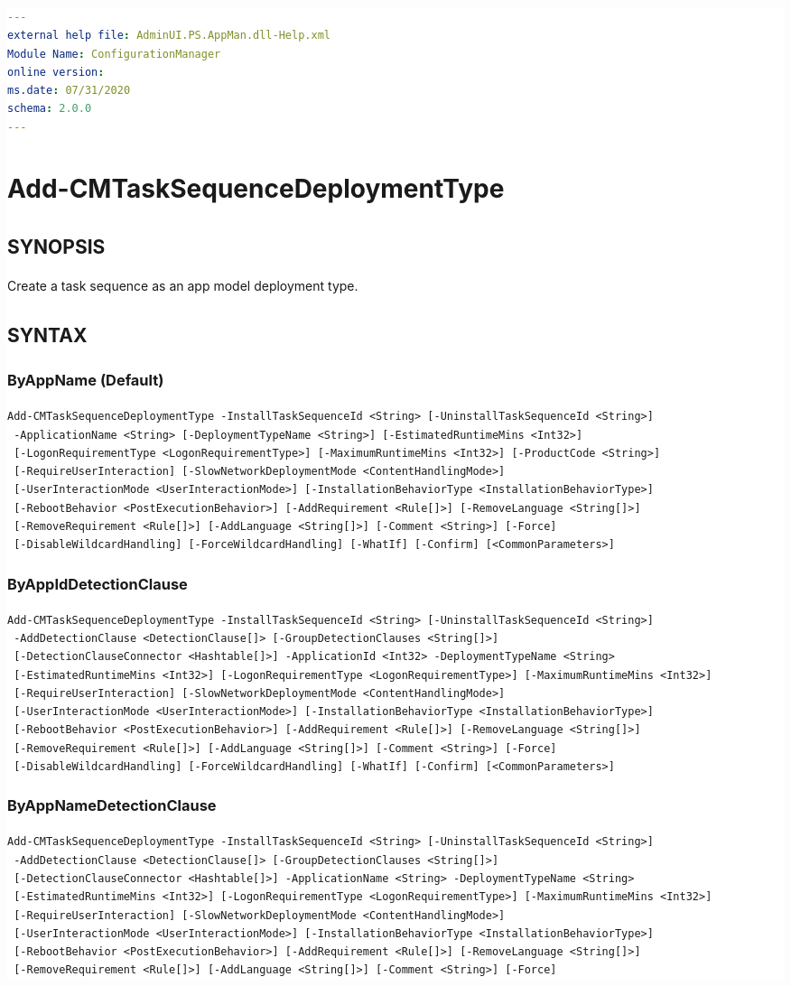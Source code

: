 ```yaml
---
external help file: AdminUI.PS.AppMan.dll-Help.xml
Module Name: ConfigurationManager
online version:
ms.date: 07/31/2020
schema: 2.0.0
---
```


# Add-CMTaskSequenceDeploymentType

## SYNOPSIS

Create a task sequence as an app model deployment type.

## SYNTAX

### ByAppName (Default)
```
Add-CMTaskSequenceDeploymentType -InstallTaskSequenceId <String> [-UninstallTaskSequenceId <String>]
 -ApplicationName <String> [-DeploymentTypeName <String>] [-EstimatedRuntimeMins <Int32>]
 [-LogonRequirementType <LogonRequirementType>] [-MaximumRuntimeMins <Int32>] [-ProductCode <String>]
 [-RequireUserInteraction] [-SlowNetworkDeploymentMode <ContentHandlingMode>]
 [-UserInteractionMode <UserInteractionMode>] [-InstallationBehaviorType <InstallationBehaviorType>]
 [-RebootBehavior <PostExecutionBehavior>] [-AddRequirement <Rule[]>] [-RemoveLanguage <String[]>]
 [-RemoveRequirement <Rule[]>] [-AddLanguage <String[]>] [-Comment <String>] [-Force]
 [-DisableWildcardHandling] [-ForceWildcardHandling] [-WhatIf] [-Confirm] [<CommonParameters>]
```

### ByAppIdDetectionClause
```
Add-CMTaskSequenceDeploymentType -InstallTaskSequenceId <String> [-UninstallTaskSequenceId <String>]
 -AddDetectionClause <DetectionClause[]> [-GroupDetectionClauses <String[]>]
 [-DetectionClauseConnector <Hashtable[]>] -ApplicationId <Int32> -DeploymentTypeName <String>
 [-EstimatedRuntimeMins <Int32>] [-LogonRequirementType <LogonRequirementType>] [-MaximumRuntimeMins <Int32>]
 [-RequireUserInteraction] [-SlowNetworkDeploymentMode <ContentHandlingMode>]
 [-UserInteractionMode <UserInteractionMode>] [-InstallationBehaviorType <InstallationBehaviorType>]
 [-RebootBehavior <PostExecutionBehavior>] [-AddRequirement <Rule[]>] [-RemoveLanguage <String[]>]
 [-RemoveRequirement <Rule[]>] [-AddLanguage <String[]>] [-Comment <String>] [-Force]
 [-DisableWildcardHandling] [-ForceWildcardHandling] [-WhatIf] [-Confirm] [<CommonParameters>]
```

### ByAppNameDetectionClause
```
Add-CMTaskSequenceDeploymentType -InstallTaskSequenceId <String> [-UninstallTaskSequenceId <String>]
 -AddDetectionClause <DetectionClause[]> [-GroupDetectionClauses <String[]>]
 [-DetectionClauseConnector <Hashtable[]>] -ApplicationName <String> -DeploymentTypeName <String>
 [-EstimatedRuntimeMins <Int32>] [-LogonRequirementType <LogonRequirementType>] [-MaximumRuntimeMins <Int32>]
 [-RequireUserInteraction] [-SlowNetworkDeploymentMode <ContentHandlingMode>]
 [-UserInteractionMode <UserInteractionMode>] [-InstallationBehaviorType <InstallationBehaviorType>]
 [-RebootBehavior <PostExecutionBehavior>] [-AddRequirement <Rule[]>] [-RemoveLanguage <String[]>]
 [-RemoveRequirement <Rule[]>] [-AddLanguage <String[]>] [-Comment <String>] [-Force]
```